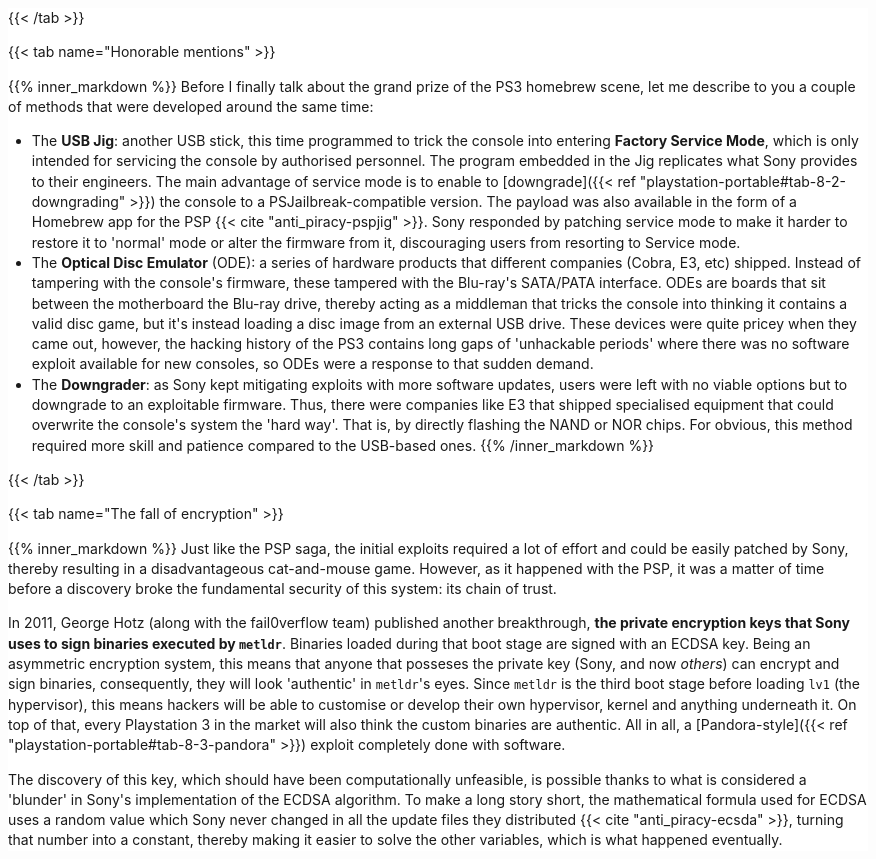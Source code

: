 {{< /tab >}}

{{< tab name="Honorable mentions" >}}

{{% inner_markdown %}}
Before I finally talk about the grand prize of the PS3 homebrew scene, let me describe to you a couple of methods that were developed around the same time:

- The **USB Jig**: another USB stick, this time programmed to trick the console into entering **Factory Service Mode**, which is only intended for servicing the console by authorised personnel. The program embedded in the Jig replicates what Sony provides to their engineers. The main advantage of service mode is to enable to [downgrade]({{< ref "playstation-portable#tab-8-2-downgrading" >}}) the console to a PSJailbreak-compatible version. The payload was also available in the form of a Homebrew app for the PSP {{< cite "anti_piracy-pspjig" >}}. Sony responded by patching service mode to make it harder to restore it to 'normal' mode or alter the firmware from it, discouraging users from resorting to Service mode.
- The **Optical Disc Emulator** (ODE): a series of hardware products that different companies (Cobra, E3, etc) shipped. Instead of tampering with the console's firmware, these tampered with the Blu-ray's SATA/PATA interface. ODEs are boards that sit between the motherboard the Blu-ray drive, thereby acting as a middleman that tricks the console into thinking it contains a valid disc game, but it's instead loading a disc image from an external USB drive. These devices were quite pricey when they came out, however, the hacking history of the PS3 contains long gaps of 'unhackable periods' where there was no software exploit available for new consoles, so ODEs were a response to that sudden demand.
- The **Downgrader**: as Sony kept mitigating exploits with more software updates, users were left with no viable options but to downgrade to an exploitable firmware. Thus, there were companies like E3 that shipped specialised equipment that could overwrite the console's system the 'hard way'. That is, by directly flashing the NAND or NOR chips. For obvious, this method required more skill and patience compared to the USB-based ones.
{{% /inner_markdown %}}

{{< /tab >}}

{{< tab name="The fall of encryption" >}}

{{% inner_markdown %}}
Just like the PSP saga, the initial exploits required a lot of effort and could be easily patched by Sony, thereby resulting in a disadvantageous cat-and-mouse game. However, as it happened with the PSP, it was a matter of time before a discovery broke the fundamental security of this system: its chain of trust.

In 2011, George Hotz (along with the fail0verflow team) published another breakthrough, **the private encryption keys that Sony uses to sign binaries executed by `metldr`**. Binaries loaded during that boot stage are signed with an ECDSA key. Being an asymmetric encryption system, this means that anyone that posseses the private key (Sony, and now _others_) can encrypt and sign binaries, consequently, they will look 'authentic' in `metldr`'s eyes. Since `metldr` is the third boot stage before loading `lv1` (the hypervisor), this means hackers will be able to customise or develop their own hypervisor, kernel and anything underneath it. On top of that, every Playstation 3 in the market will also think the custom binaries are authentic. All in all, a [Pandora-style]({{< ref "playstation-portable#tab-8-3-pandora" >}}) exploit completely done with software.

The discovery of this key, which should have been computationally unfeasible, is possible thanks to what is considered a 'blunder' in Sony's implementation of the ECDSA algorithm. To make a long story short, the mathematical formula used for ECDSA uses a random value which Sony never changed in all the update files they distributed {{< cite "anti_piracy-ecsda" >}}, turning that number into a constant, thereby making it easier to solve the other variables, which is what happened eventually.
